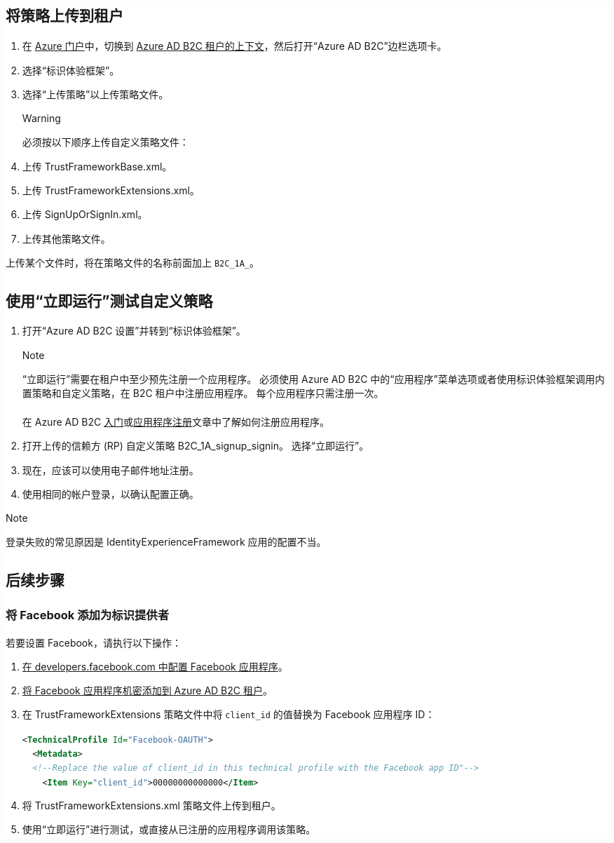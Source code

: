 ## <a name="upload-the-policies-to-your-tenant"></a>将策略上传到租户

1. 在 [Azure 门户](https://portal.azure.com)中，切换到 [Azure AD B2C 租户的上下文](active-directory-b2c-navigate-to-b2c-context.md)，然后打开“Azure AD B2C”边栏选项卡。
2. 选择“标识体验框架”。
3. 选择“上传策略”以上传策略文件。

    >[!WARNING]
    >必须按以下顺序上传自定义策略文件：

1. 上传 TrustFrameworkBase.xml。
2. 上传 TrustFrameworkExtensions.xml。
3. 上传 SignUpOrSignIn.xml。
4. 上传其他策略文件。

上传某个文件时，将在策略文件的名称前面加上 `B2C_1A_`。

## <a name="test-the-custom-policy-by-using-run-now"></a>使用“立即运行”测试自定义策略

1. 打开“Azure AD B2C 设置”并转到“标识体验框架”。

   >[!NOTE]
   >“立即运行”需要在租户中至少预先注册一个应用程序。 必须使用 Azure AD B2C 中的“应用程序”菜单选项或者使用标识体验框架调用内置策略和自定义策略，在 B2C 租户中注册应用程序。 每个应用程序只需注册一次。<br><br>
   在 Azure AD B2C [入门](active-directory-b2c-get-started.md)或[应用程序注册](active-directory-b2c-app-registration.md)文章中了解如何注册应用程序。  

2. 打开上传的信赖方 (RP) 自定义策略 B2C_1A_signup_signin。 选择“立即运行”。

3. 现在，应该可以使用电子邮件地址注册。

4. 使用相同的帐户登录，以确认配置正确。

>[!NOTE]
>登录失败的常见原因是 IdentityExperienceFramework 应用的配置不当。


## <a name="next-steps"></a>后续步骤

### <a name="add-facebook-as-an-identity-provider"></a>将 Facebook 添加为标识提供者
若要设置 Facebook，请执行以下操作：
1. [在 developers.facebook.com 中配置 Facebook 应用程序](active-directory-b2c-setup-fb-app.md)。
2. [将 Facebook 应用程序机密添加到 Azure AD B2C 租户](#add-signing-and-encryption-keys-to-your-b2c-tenant-for-use-by-custom-policies)。
3. 在 TrustFrameworkExtensions 策略文件中将 `client_id` 的值替换为 Facebook 应用程序 ID：

   ```xml
   <TechnicalProfile Id="Facebook-OAUTH">
     <Metadata>
     <!--Replace the value of client_id in this technical profile with the Facebook app ID"-->
       <Item Key="client_id">00000000000000</Item>
   ```
4. 将 TrustFrameworkExtensions.xml 策略文件上传到租户。
5. 使用“立即运行”进行测试，或直接从已注册的应用程序调用该策略。
